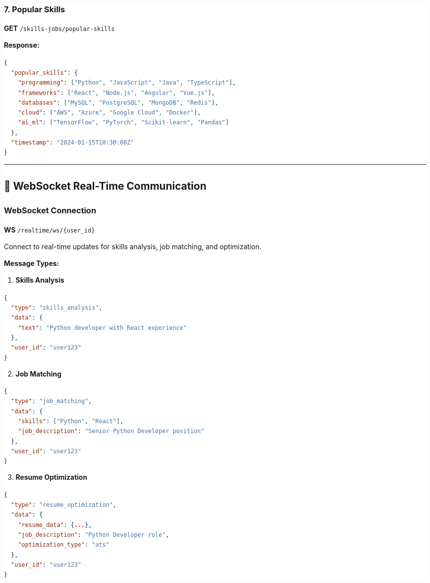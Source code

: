 ### 7. Popular Skills
**GET** `/skills-jobs/popular-skills`

**Response:**
```json
{
  "popular_skills": {
    "programming": ["Python", "JavaScript", "Java", "TypeScript"],
    "frameworks": ["React", "Node.js", "Angular", "Vue.js"],
    "databases": ["MySQL", "PostgreSQL", "MongoDB", "Redis"],
    "cloud": ["AWS", "Azure", "Google Cloud", "Docker"],
    "ai_ml": ["TensorFlow", "PyTorch", "Scikit-learn", "Pandas"]
  },
  "timestamp": "2024-01-15T10:30:00Z"
}
```

---

## 🔌 WebSocket Real-Time Communication

### WebSocket Connection
**WS** `/realtime/ws/{user_id}`

Connect to real-time updates for skills analysis, job matching, and optimization.

**Message Types:**

1. **Skills Analysis**
```json
{
  "type": "skills_analysis",
  "data": {
    "text": "Python developer with React experience"
  },
  "user_id": "user123"
}
```

2. **Job Matching**
```json
{
  "type": "job_matching",
  "data": {
    "skills": ["Python", "React"],
    "job_description": "Senior Python Developer position"
  },
  "user_id": "user123"
}
```

3. **Resume Optimization**
```json
{
  "type": "resume_optimization",
  "data": {
    "resume_data": {...},
    "job_description": "Python Developer role",
    "optimization_type": "ats"
  },
  "user_id": "user123"
}
```
